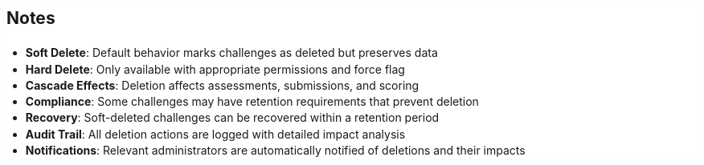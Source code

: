 ## Notes

- **Soft Delete**: Default behavior marks challenges as deleted but preserves data
- **Hard Delete**: Only available with appropriate permissions and force flag
- **Cascade Effects**: Deletion affects assessments, submissions, and scoring
- **Compliance**: Some challenges may have retention requirements that prevent deletion
- **Recovery**: Soft-deleted challenges can be recovered within a retention period
- **Audit Trail**: All deletion actions are logged with detailed impact analysis
- **Notifications**: Relevant administrators are automatically notified of deletions and their impacts